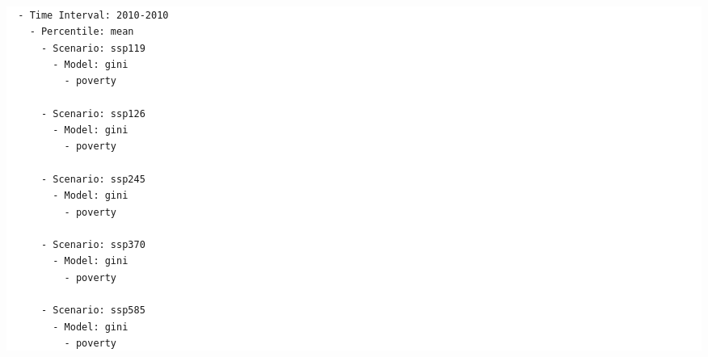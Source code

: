       - Time Interval: 2010-2010
        - Percentile: mean
          - Scenario: ssp119
            - Model: gini
              - poverty
 
          - Scenario: ssp126
            - Model: gini
              - poverty
 
          - Scenario: ssp245
            - Model: gini
              - poverty
 
          - Scenario: ssp370
            - Model: gini
              - poverty
 
          - Scenario: ssp585
            - Model: gini
              - poverty
 
